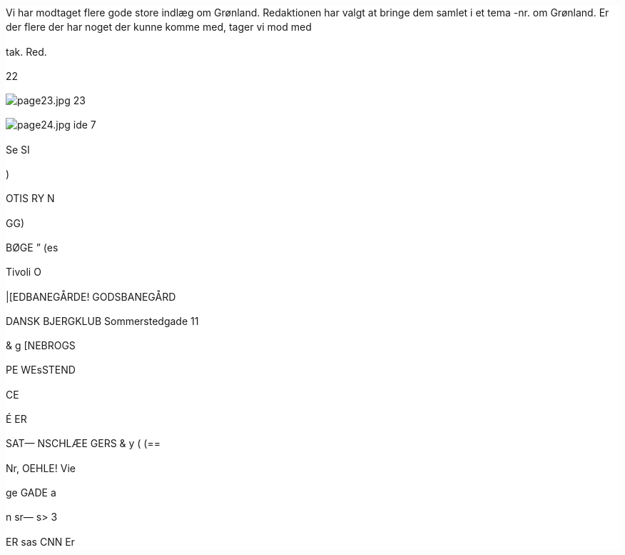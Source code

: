 Vi har modtaget flere gode store indlæg om Grønland. Redaktionen har valgt at bringe dem samlet
i et tema -nr. om Grønland. Er der flere der har noget der kunne komme med, tager vi mod med

tak.
Red.

22




![page23.jpg](/1974/DB-1974-5/page23.jpg)
23




![page24.jpg](/1974/DB-1974-5/page24.jpg)
ide 7

Se SI

)

OTIS
RY N

GG)

BØGE
”
(es

Tivoli
O

|[EDBANEGÅRDE!
GODSBANEGÅRD

DANSK BJERGKLUB
Sommerstedgade 11

&
g [NEBROGS

PE WEsSTEND

CE

É ER

SAT— NSCHLÆE GERS & y (
(==

Nr, OEHLE! Vie

ge GADE a

n sr—
s> 3

ER sas CNN Er




